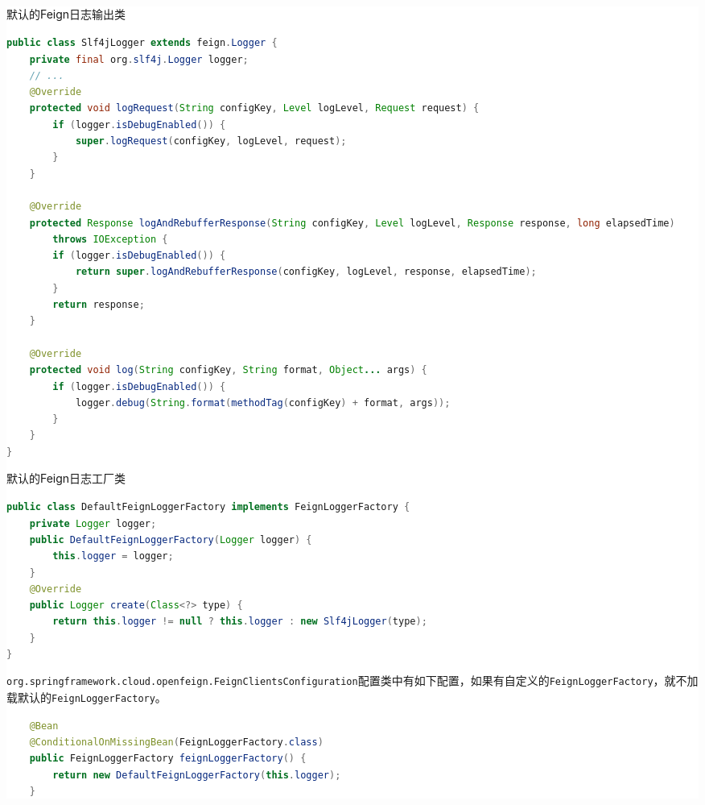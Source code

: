 默认的Feign日志输出类

```java
public class Slf4jLogger extends feign.Logger {    
    private final org.slf4j.Logger logger;
    // ...
    @Override
    protected void logRequest(String configKey, Level logLevel, Request request) {
        if (logger.isDebugEnabled()) {
            super.logRequest(configKey, logLevel, request);
        }
    }

    @Override
    protected Response logAndRebufferResponse(String configKey, Level logLevel, Response response, long elapsedTime)
        throws IOException {
        if (logger.isDebugEnabled()) {
            return super.logAndRebufferResponse(configKey, logLevel, response, elapsedTime);
        }
        return response;
    }

    @Override
    protected void log(String configKey, String format, Object... args) {
        if (logger.isDebugEnabled()) {
            logger.debug(String.format(methodTag(configKey) + format, args));
        }
    }
}
```

默认的Feign日志工厂类
```java
public class DefaultFeignLoggerFactory implements FeignLoggerFactory {
	private Logger logger;
	public DefaultFeignLoggerFactory(Logger logger) {
		this.logger = logger;
	}
	@Override
	public Logger create(Class<?> type) {
		return this.logger != null ? this.logger : new Slf4jLogger(type);
	}
}
```

`org.springframework.cloud.openfeign.FeignClientsConfiguration`配置类中有如下配置，如果有自定义的`FeignLoggerFactory`，就不加载默认的`FeignLoggerFactory`。
```java
	@Bean
	@ConditionalOnMissingBean(FeignLoggerFactory.class)
	public FeignLoggerFactory feignLoggerFactory() {
		return new DefaultFeignLoggerFactory(this.logger);
	}
```
